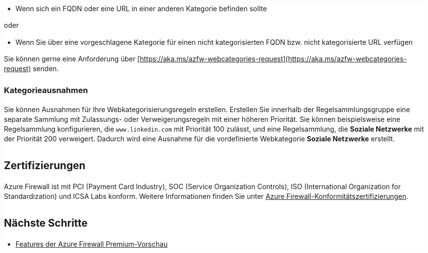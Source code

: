  - Wenn sich ein FQDN oder eine URL in einer anderen Kategorie befinden sollte 
 
oder 

- Wenn Sie über eine vorgeschlagene Kategorie für einen nicht kategorisierten FQDN bzw. nicht kategorisierte URL verfügen

Sie können gerne eine Anforderung über [https://aka.ms/azfw-webcategories-request](https://aka.ms/azfw-webcategories-request) senden.

### <a name="category-exceptions"></a>Kategorieausnahmen

Sie können Ausnahmen für Ihre Webkategorisierungsregeln erstellen. Erstellen Sie innerhalb der Regelsammlungsgruppe eine separate Sammlung mit Zulassungs- oder Verweigerungsregeln mit einer höheren Priorität. Sie können beispielsweise eine Regelsammlung konfigurieren, die `www.linkedin.com` mit Priorität 100 zulässt, und eine Regelsammlung, die **Soziale Netzwerke** mit der Priorität 200 verweigert. Dadurch wird eine Ausnahme für die vordefinierte Webkategorie **Soziale Netzwerke** erstellt.



## <a name="certifications"></a>Zertifizierungen

Azure Firewall ist mit PCI (Payment Card Industry), SOC (Service Organization Controls), ISO (International Organization for Standardization) und ICSA Labs konform. Weitere Informationen finden Sie unter [Azure Firewall-Konformitätszertifizierungen](compliance-certifications.md).

## <a name="next-steps"></a>Nächste Schritte

- [Features der Azure Firewall Premium-Vorschau](premium-features.md)